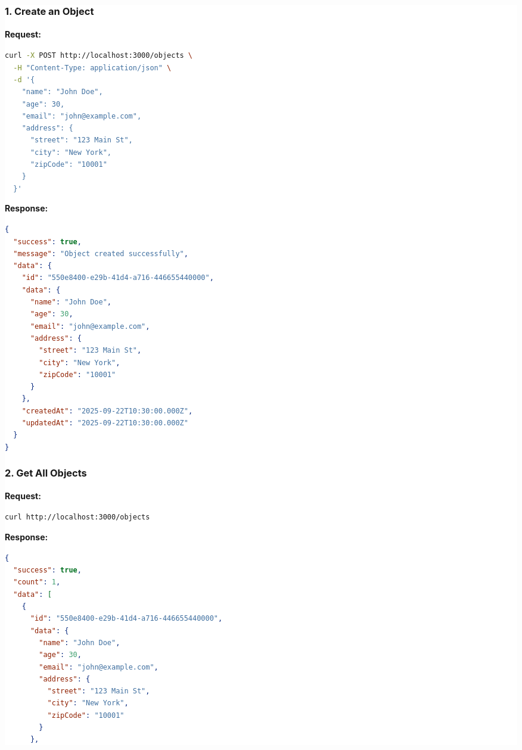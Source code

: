 ### 1. Create an Object

**Request:**
```bash
curl -X POST http://localhost:3000/objects \
  -H "Content-Type: application/json" \
  -d '{
    "name": "John Doe",
    "age": 30,
    "email": "john@example.com",
    "address": {
      "street": "123 Main St",
      "city": "New York",
      "zipCode": "10001"
    }
  }'
```

**Response:**
```json
{
  "success": true,
  "message": "Object created successfully",
  "data": {
    "id": "550e8400-e29b-41d4-a716-446655440000",
    "data": {
      "name": "John Doe",
      "age": 30,
      "email": "john@example.com",
      "address": {
        "street": "123 Main St",
        "city": "New York",
        "zipCode": "10001"
      }
    },
    "createdAt": "2025-09-22T10:30:00.000Z",
    "updatedAt": "2025-09-22T10:30:00.000Z"
  }
}
```

### 2. Get All Objects

**Request:**
```bash
curl http://localhost:3000/objects
```

**Response:**
```json
{
  "success": true,
  "count": 1,
  "data": [
    {
      "id": "550e8400-e29b-41d4-a716-446655440000",
      "data": {
        "name": "John Doe",
        "age": 30,
        "email": "john@example.com",
        "address": {
          "street": "123 Main St",
          "city": "New York",
          "zipCode": "10001"
        }
      },
```